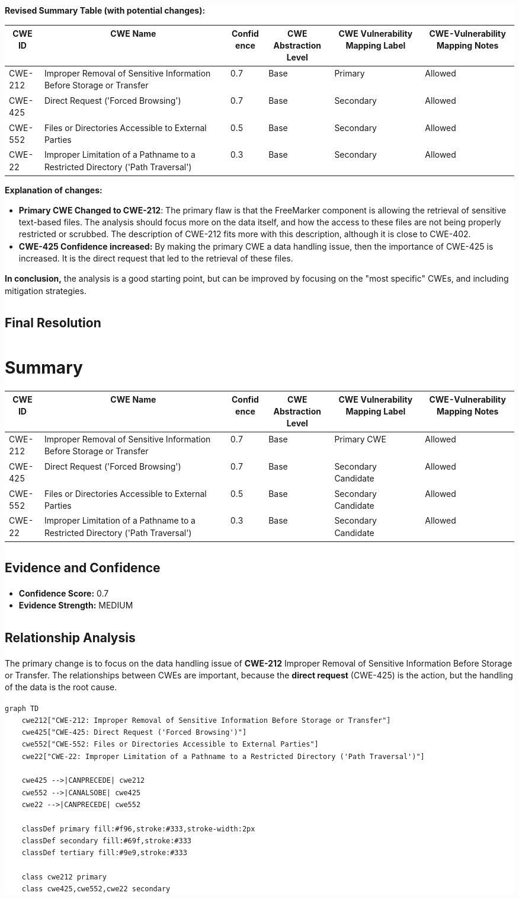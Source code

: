 **Revised Summary Table (with potential changes):**

| CWE ID | CWE Name | Confidence | CWE Abstraction Level | CWE Vulnerability Mapping Label | CWE-Vulnerability Mapping Notes |
|---|---|---|---|---|---|
| CWE-212 | Improper Removal of Sensitive Information Before Storage or Transfer | 0.7 | Base | Primary | Allowed |
| CWE-425 | Direct Request ('Forced Browsing') | 0.7 | Base | Secondary | Allowed |
| CWE-552 | Files or Directories Accessible to External Parties | 0.5 | Base | Secondary | Allowed |
| CWE-22 | Improper Limitation of a Pathname to a Restricted Directory ('Path Traversal') | 0.3 | Base | Secondary | Allowed |

**Explanation of changes:**

*   **Primary CWE Changed to CWE-212**: The primary flaw is that the FreeMarker component is allowing the retrieval of sensitive text-based files. The analysis should focus more on the data itself, and how the access to these files are not being properly restricted or scrubbed. The description of CWE-212 fits more with this description, although it is close to CWE-402.
*   **CWE-425 Confidence increased:** By making the primary CWE a data handling issue, then the importance of CWE-425 is increased. It is the direct request that led to the retrieval of these files.

**In conclusion,** the analysis is a good starting point, but can be improved by focusing on the "most specific" CWEs, and including mitigation strategies.

## Final Resolution

# Summary
| CWE ID | CWE Name | Confidence | CWE Abstraction Level | CWE Vulnerability Mapping Label | CWE-Vulnerability Mapping Notes |
|---|---|---|---|---|---|
| CWE-212 | Improper Removal of Sensitive Information Before Storage or Transfer | 0.7 | Base | Primary CWE | Allowed |
| CWE-425 | Direct Request ('Forced Browsing') | 0.7 | Base | Secondary Candidate | Allowed |
| CWE-552 | Files or Directories Accessible to External Parties | 0.5 | Base | Secondary Candidate | Allowed |
| CWE-22 | Improper Limitation of a Pathname to a Restricted Directory ('Path Traversal') | 0.3 | Base | Secondary Candidate | Allowed |

## Evidence and Confidence

*   **Confidence Score:** 0.7
*   **Evidence Strength:** MEDIUM

## Relationship Analysis
The primary change is to focus on the data handling issue of **CWE-212** Improper Removal of Sensitive Information Before Storage or Transfer. The relationships between CWEs are important, because the **direct request** (CWE-425) is the action, but the handling of the data is the root cause.

```mermaid
graph TD
    cwe212["CWE-212: Improper Removal of Sensitive Information Before Storage or Transfer"]
    cwe425["CWE-425: Direct Request ('Forced Browsing')"]
    cwe552["CWE-552: Files or Directories Accessible to External Parties"]
    cwe22["CWE-22: Improper Limitation of a Pathname to a Restricted Directory ('Path Traversal')"]

    cwe425 -->|CANPRECEDE| cwe212
    cwe552 -->|CANALSOBE| cwe425
    cwe22 -->|CANPRECEDE| cwe552

    classDef primary fill:#f96,stroke:#333,stroke-width:2px
    classDef secondary fill:#69f,stroke:#333
    classDef tertiary fill:#9e9,stroke:#333

    class cwe212 primary
    class cwe425,cwe552,cwe22 secondary
```